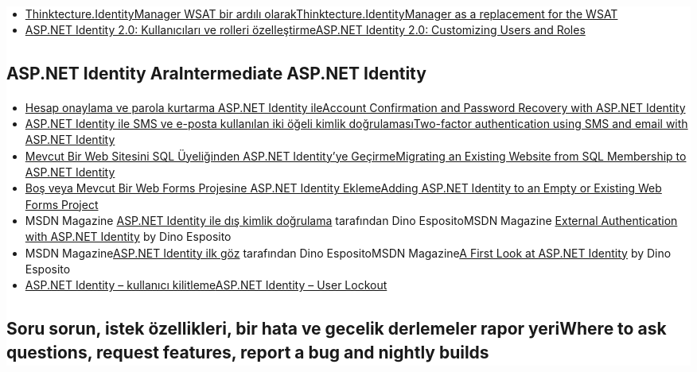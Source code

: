 - [<span data-ttu-id="2e75e-129">Thinktecture.IdentityManager WSAT bir ardılı olarak</span><span class="sxs-lookup"><span data-stu-id="2e75e-129">Thinktecture.IdentityManager as a replacement for the WSAT</span></span>](http://www.hanselman.com/blog/ThinktectureIdentityManagerAsAReplacementForTheASPNETWebSiteAdministrationTool.aspx)
- [<span data-ttu-id="2e75e-130">ASP.NET Identity 2.0: Kullanıcıları ve rolleri özelleştirme</span><span class="sxs-lookup"><span data-stu-id="2e75e-130">ASP.NET Identity 2.0: Customizing Users and Roles</span></span>](http://typecastexception.com/post/2014/06/22/ASPNET-Identity-20-Customizing-Users-and-Roles.aspx)

<a id="adv"></a>

## <a name="intermediate-aspnet-identity"></a><span data-ttu-id="2e75e-131">ASP.NET Identity Ara</span><span class="sxs-lookup"><span data-stu-id="2e75e-131">Intermediate ASP.NET Identity</span></span>

- [<span data-ttu-id="2e75e-132">Hesap onaylama ve parola kurtarma ASP.NET Identity ile</span><span class="sxs-lookup"><span data-stu-id="2e75e-132">Account Confirmation and Password Recovery with ASP.NET Identity</span></span>](../features-api/account-confirmation-and-password-recovery-with-aspnet-identity.md)
- [<span data-ttu-id="2e75e-133">ASP.NET Identity ile SMS ve e-posta kullanılan iki öğeli kimlik doğrulaması</span><span class="sxs-lookup"><span data-stu-id="2e75e-133">Two-factor authentication using SMS and email with ASP.NET Identity</span></span>](../features-api/two-factor-authentication-using-sms-and-email-with-aspnet-identity.md)
- [<span data-ttu-id="2e75e-134">Mevcut Bir Web Sitesini SQL Üyeliğinden ASP.NET Identity’ye Geçirme</span><span class="sxs-lookup"><span data-stu-id="2e75e-134">Migrating an Existing Website from SQL Membership to ASP.NET Identity</span></span>](../migrations/migrating-an-existing-website-from-sql-membership-to-aspnet-identity.md)
- [<span data-ttu-id="2e75e-135">Boş veya Mevcut Bir Web Forms Projesine ASP.NET Identity Ekleme</span><span class="sxs-lookup"><span data-stu-id="2e75e-135">Adding ASP.NET Identity to an Empty or Existing Web Forms Project</span></span>](adding-aspnet-identity-to-an-empty-or-existing-web-forms-project.md)
- <span data-ttu-id="2e75e-136">MSDN Magazine [ASP.NET Identity ile dış kimlik doğrulama](https://msdn.microsoft.com/magazine/dn745860.aspx) tarafından Dino Esposito</span><span class="sxs-lookup"><span data-stu-id="2e75e-136">MSDN Magazine [External Authentication with ASP.NET Identity](https://msdn.microsoft.com/magazine/dn745860.aspx) by Dino Esposito</span></span>
- <span data-ttu-id="2e75e-137">MSDN Magazine[ASP.NET Identity ilk göz](https://msdn.microsoft.com/magazine/dn605872.aspx) tarafından Dino Esposito</span><span class="sxs-lookup"><span data-stu-id="2e75e-137">MSDN Magazine[A First Look at ASP.NET Identity](https://msdn.microsoft.com/magazine/dn605872.aspx) by Dino Esposito</span></span>
- [<span data-ttu-id="2e75e-138">ASP.NET Identity – kullanıcı kilitleme</span><span class="sxs-lookup"><span data-stu-id="2e75e-138">ASP.NET Identity – User Lockout</span></span>](http://tech.trailmax.info/2014/06/asp-net-identity-user-lockout/)

<a id="samp"></a>

## <a name="where-to-ask-questions-request-features-report-a-bug-and-nightly-builds"></a><span data-ttu-id="2e75e-139">Soru sorun, istek özellikleri, bir hata ve gecelik derlemeler rapor yeri</span><span class="sxs-lookup"><span data-stu-id="2e75e-139">Where to ask questions, request features, report a bug and nightly builds</span></span>
